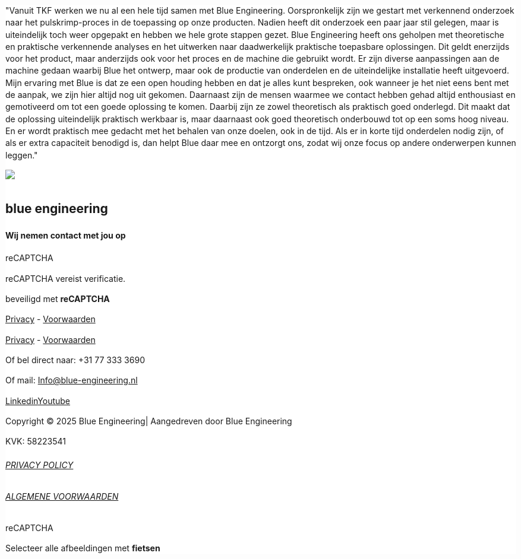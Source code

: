 "Vanuit TKF werken we nu al een hele tijd samen met Blue Engineering. Oorspronkelijk zijn we gestart met verkennend onderzoek naar het pulskrimp-proces in de toepassing op onze producten. Nadien heeft dit onderzoek een paar jaar stil gelegen, maar is uiteindelijk toch weer opgepakt en hebben we hele grote stappen gezet. Blue Engineering heeft ons geholpen met theoretische en praktische verkennende analyses en het uitwerken naar daadwerkelijk praktische toepasbare oplossingen. Dit geldt enerzijds voor het product, maar anderzijds ook voor het proces en de machine die gebruikt wordt. Er zijn diverse aanpassingen aan de machine gedaan waarbij Blue het ontwerp, maar ook de productie van onderdelen en de uiteindelijke installatie heeft uitgevoerd. Mijn ervaring met Blue is dat ze een open houding hebben en dat je alles kunt bespreken, ook wanneer je het niet eens bent met de aanpak, we zijn hier altijd nog uit gekomen. Daarnaast zijn de mensen waarmee we contact hebben gehad altijd enthousiast en gemotiveerd om tot een goede oplossing te komen. Daarbij zijn ze zowel theoretisch als praktisch goed onderlegd. Dit maakt dat de oplossing uiteindelijk praktisch werkbaar is, maar daarnaast ook goed theoretisch onderbouwd tot op een soms hoog niveau. En er wordt praktisch mee gedacht met het behalen van onze doelen, ook in de tijd. Als er in korte tijd onderdelen nodig zijn, of als er extra capaciteit benodigd is, dan helpt Blue daar mee en ontzorgt ons, zodat wij onze focus op andere onderwerpen kunnen leggen."

[![](https://blue-engineering.nl/wp-content/uploads/2021/01/BLUE-ENGINEERING-LOGO.png)](https://blue-engineering.nl/)

## blue engineering

#### Wij nemen contact met jou op

reCAPTCHA

reCAPTCHA vereist verificatie.

beveiligd met **reCAPTCHA**

[Privacy](https://www.google.com/intl/nl/policies/privacy/) \- [Voorwaarden](https://www.google.com/intl/nl/policies/terms/)

[Privacy](https://www.google.com/intl/nl/policies/privacy/) \- [Voorwaarden](https://www.google.com/intl/nl/policies/terms/)

Of bel direct naar: +31 77 333 3690

Of mail: Info@blue-engineering.nl

[Linkedin](https://www.linkedin.com/company/blue-engineering-bv/)[Youtube](https://www.youtube.com/@blueengineering1542)

Copyright © 2025 Blue Engineering\| Aangedreven door Blue Engineering

KVK: 58223541

###### [PRIVACY POLICY](https://blue-engineering.nl/privacy-verklaring/)

###### [ALGEMENE VOORWAARDEN](https://blue-engineering.nl/wp-content/uploads/2024/05/FME-leveringsvoorwaarden-2010-2730.pdf)

reCAPTCHA

Selecteer alle afbeeldingen met **fietsen**
